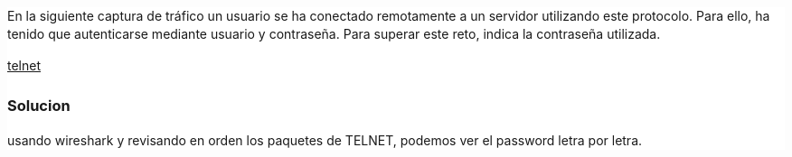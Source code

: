 En la siguiente captura de tráfico un usuario se ha conectado remotamente a un servidor utilizando este protocolo. Para ello, ha tenido que autenticarse mediante usuario y contraseña. Para superar este reto, indica la contraseña utilizada.

[telnet](https://atenea.ccn-cert.cni.es/download?file_key=a859dc59f36b89085e5a952308ba92b0b8383b71a8055430af945d3c32f18552&team_key=343bee252e8abb99be6877f715991a6457470ad034881e03ed1d0c07df1096aa)

### Solucion

usando wireshark y revisando en orden los paquetes de TELNET, podemos ver el password letra por letra.